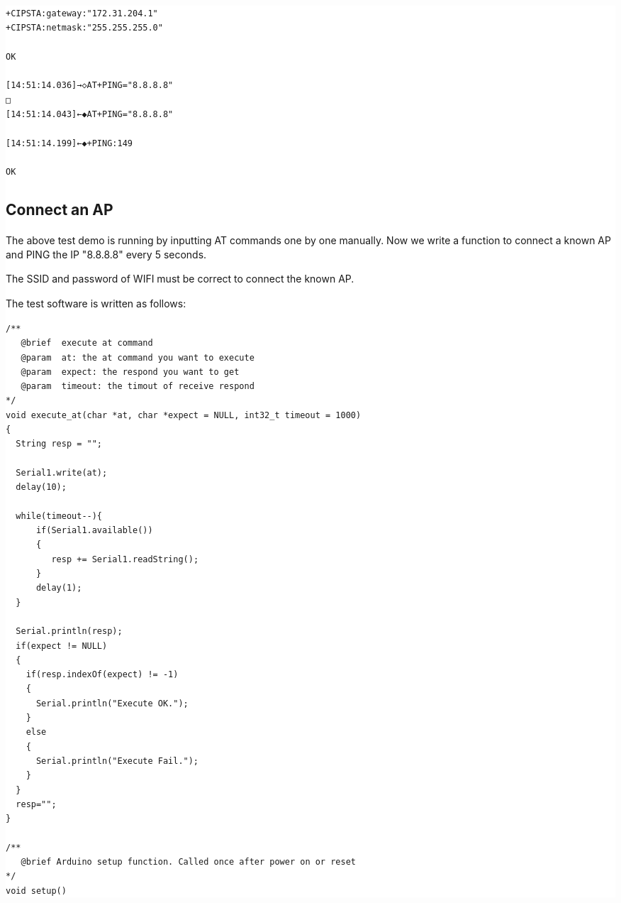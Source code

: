 ```
+CIPSTA:gateway:"172.31.204.1"
+CIPSTA:netmask:"255.255.255.0"

OK

[14:51:14.036]→◇AT+PING="8.8.8.8"
□
[14:51:14.043]←◆AT+PING="8.8.8.8"

[14:51:14.199]←◆+PING:149

OK
```

## Connect an AP

The above test demo is running by inputting AT commands one by one manually. Now we write a function to connect a known AP and PING the IP "8.8.8.8" every 5 seconds. 

The SSID and password of WIFI must be correct to connect the known AP.

The test software is written as follows:

```
/**
   @brief  execute at command
   @param  at: the at command you want to execute
   @param  expect: the respond you want to get
   @param  timeout: the timout of receive respond
*/
void execute_at(char *at, char *expect = NULL, int32_t timeout = 1000)
{
  String resp = "";

  Serial1.write(at);
  delay(10);

  while(timeout--){
      if(Serial1.available())
      {
         resp += Serial1.readString();
      }
      delay(1);
  }

  Serial.println(resp);
  if(expect != NULL)
  {
    if(resp.indexOf(expect) != -1)
    {
      Serial.println("Execute OK.");
    }
    else
    {
      Serial.println("Execute Fail.");
    }
  }
  resp="";
}

/**
   @brief Arduino setup function. Called once after power on or reset
*/
void setup()
```